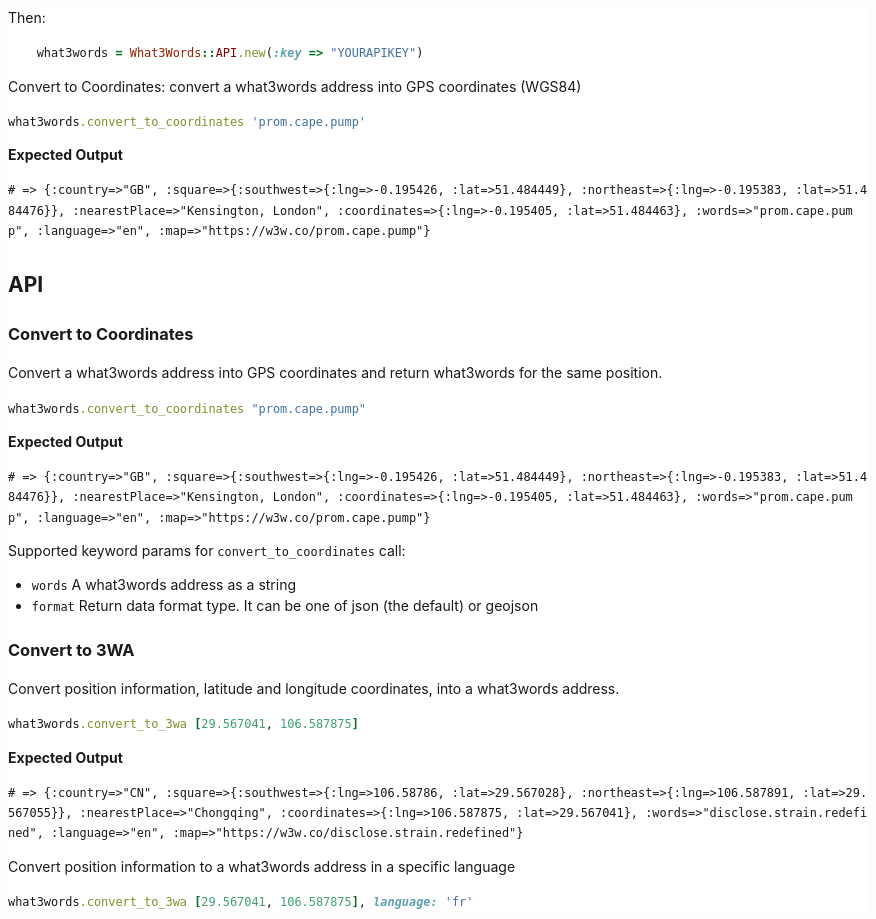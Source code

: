 Then:

```ruby
    what3words = What3Words::API.new(:key => "YOURAPIKEY")
```

Convert to Coordinates: convert a what3words address into GPS coordinates (WGS84)

```ruby
what3words.convert_to_coordinates 'prom.cape.pump'
```

**Expected Output**
```
# => {:country=>"GB", :square=>{:southwest=>{:lng=>-0.195426, :lat=>51.484449}, :northeast=>{:lng=>-0.195383, :lat=>51.484476}}, :nearestPlace=>"Kensington, London", :coordinates=>{:lng=>-0.195405, :lat=>51.484463}, :words=>"prom.cape.pump", :language=>"en", :map=>"https://w3w.co/prom.cape.pump"}
```

## API
### Convert to Coordinates
Convert a what3words address into GPS coordinates and return what3words for the same position.

```ruby
what3words.convert_to_coordinates "prom.cape.pump"
```

**Expected Output**
```
# => {:country=>"GB", :square=>{:southwest=>{:lng=>-0.195426, :lat=>51.484449}, :northeast=>{:lng=>-0.195383, :lat=>51.484476}}, :nearestPlace=>"Kensington, London", :coordinates=>{:lng=>-0.195405, :lat=>51.484463}, :words=>"prom.cape.pump", :language=>"en", :map=>"https://w3w.co/prom.cape.pump"}
```
Supported keyword params for `convert_to_coordinates` call:

* `words` A what3words address as a string
* `format`  Return data format type. It can be one of json (the default) or geojson


### Convert to 3WA
Convert position information, latitude and longitude coordinates, into a what3words address.

```ruby
what3words.convert_to_3wa [29.567041, 106.587875]
```

**Expected Output**
```
# => {:country=>"CN", :square=>{:southwest=>{:lng=>106.58786, :lat=>29.567028}, :northeast=>{:lng=>106.587891, :lat=>29.567055}}, :nearestPlace=>"Chongqing", :coordinates=>{:lng=>106.587875, :lat=>29.567041}, :words=>"disclose.strain.redefined", :language=>"en", :map=>"https://w3w.co/disclose.strain.redefined"}
```

Convert position information to a what3words address in a specific language

```ruby
what3words.convert_to_3wa [29.567041, 106.587875], language: 'fr'
```
